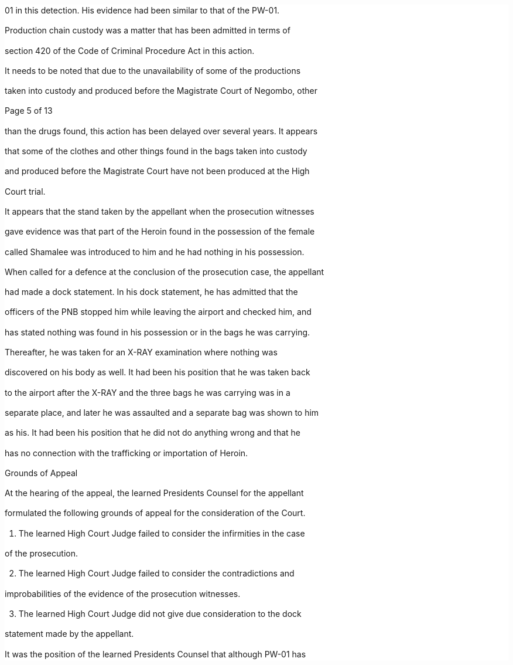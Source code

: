 01 in this detection. His evidence had been similar to that of the PW-01.

Production chain custody was a matter that has been admitted in terms of

section 420 of the Code of Criminal Procedure Act in this action.

It needs to be noted that due to the unavailability of some of the productions

taken into custody and produced before the Magistrate Court of Negombo, other

Page 5 of 13

than the drugs found, this action has been delayed over several years. It appears

that some of the clothes and other things found in the bags taken into custody

and produced before the Magistrate Court have not been produced at the High

Court trial.

It appears that the stand taken by the appellant when the prosecution witnesses

gave evidence was that part of the Heroin found in the possession of the female

called Shamalee was introduced to him and he had nothing in his possession.

When called for a defence at the conclusion of the prosecution case, the appellant

had made a dock statement. In his dock statement, he has admitted that the

officers of the PNB stopped him while leaving the airport and checked him, and

has stated nothing was found in his possession or in the bags he was carrying.

Thereafter, he was taken for an X-RAY examination where nothing was

discovered on his body as well. It had been his position that he was taken back

to the airport after the X-RAY and the three bags he was carrying was in a

separate place, and later he was assaulted and a separate bag was shown to him

as his. It had been his position that he did not do anything wrong and that he

has no connection with the trafficking or importation of Heroin.

Grounds of Appeal

At the hearing of the appeal, the learned Presidents Counsel for the appellant

formulated the following grounds of appeal for the consideration of the Court.

1. The learned High Court Judge failed to consider the infirmities in the case

of the prosecution.

2. The learned High Court Judge failed to consider the contradictions and

improbabilities of the evidence of the prosecution witnesses.

3. The learned High Court Judge did not give due consideration to the dock

statement made by the appellant.

It was the position of the learned Presidents Counsel that although PW-01 has
